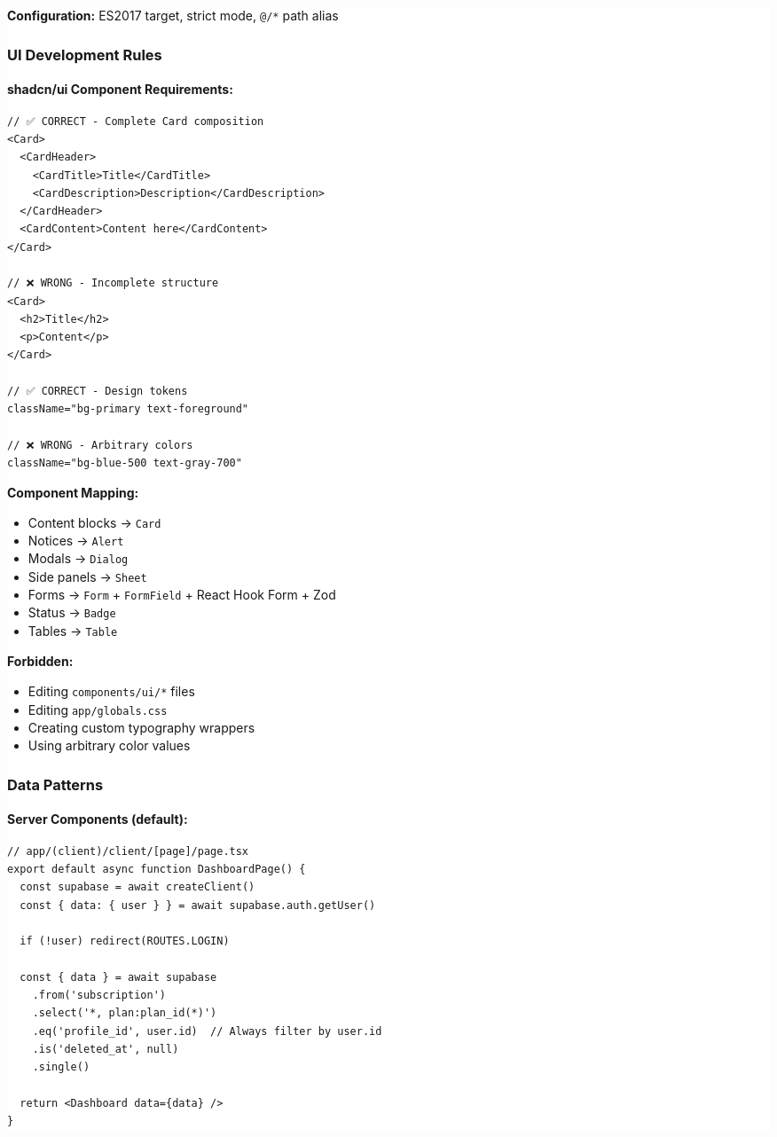 **Configuration:** ES2017 target, strict mode, `@/*` path alias

### UI Development Rules

**shadcn/ui Component Requirements:**

```tsx
// ✅ CORRECT - Complete Card composition
<Card>
  <CardHeader>
    <CardTitle>Title</CardTitle>
    <CardDescription>Description</CardDescription>
  </CardHeader>
  <CardContent>Content here</CardContent>
</Card>

// ❌ WRONG - Incomplete structure
<Card>
  <h2>Title</h2>
  <p>Content</p>
</Card>

// ✅ CORRECT - Design tokens
className="bg-primary text-foreground"

// ❌ WRONG - Arbitrary colors
className="bg-blue-500 text-gray-700"
```

**Component Mapping:**
- Content blocks → `Card`
- Notices → `Alert`
- Modals → `Dialog`
- Side panels → `Sheet`
- Forms → `Form` + `FormField` + React Hook Form + Zod
- Status → `Badge`
- Tables → `Table`

**Forbidden:**
- Editing `components/ui/*` files
- Editing `app/globals.css`
- Creating custom typography wrappers
- Using arbitrary color values

### Data Patterns

**Server Components (default):**
```tsx
// app/(client)/client/[page]/page.tsx
export default async function DashboardPage() {
  const supabase = await createClient()
  const { data: { user } } = await supabase.auth.getUser()

  if (!user) redirect(ROUTES.LOGIN)

  const { data } = await supabase
    .from('subscription')
    .select('*, plan:plan_id(*)')
    .eq('profile_id', user.id)  // Always filter by user.id
    .is('deleted_at', null)
    .single()

  return <Dashboard data={data} />
}
```
